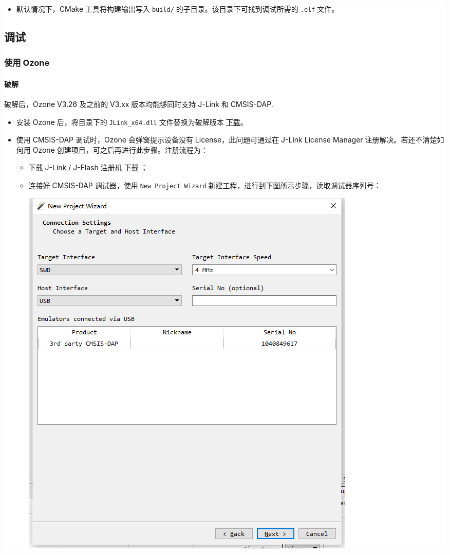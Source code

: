 * 默认情况下，CMake 工具将构建输出写入 `build/` 的子目录。该目录下可找到调试所需的 `.elf` 文件。

## 调试

### 使用 Ozone 

#### 破解

破解后，Ozone V3.26 及之前的 V3.xx 版本均能够同时支持 J-Link 和 CMSIS-DAP.

* 安装 Ozone 后，将目录下的 `JLink_x64.dll` 文件替换为破解版本 [下载](https://g6ursaxeei.feishu.cn/wiki/wikcno8IDCTKHQWGDTOOzQFLyMg)。

* 使用 CMSIS-DAP 调试时，Ozone 会弹窗提示设备没有 License，此问题可通过在 J-Link License Manager 注册解决。若还不清楚如何用 Ozone 创建项目，可之后再进行此步骤。注册流程为：

    * 下载 J-Link / J-Flash 注册机 [下载](https://g6ursaxeei.feishu.cn/wiki/wikcno8IDCTKHQWGDTOOzQFLyMg) ； 
    
    * 连接好 CMSIS-DAP 调试器，使用 `New Project Wizard` 新建工程，进行到下图所示步骤，读取调试器序列号：
    
      ![image-20221125211505428](CubeMX+VSCode+Ozone配置STM32开发环境(Windows系统).assets/image-20221125211505428.png)
